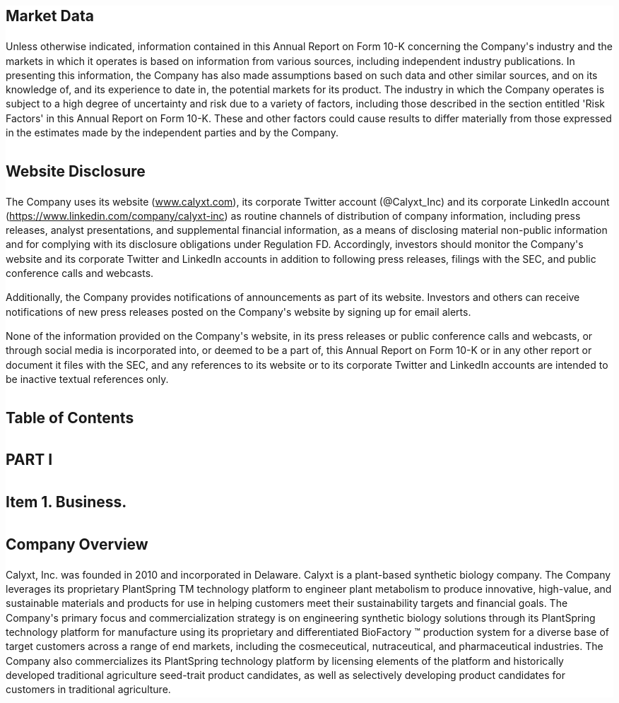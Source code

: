 ## Market Data

Unless otherwise indicated, information contained in this Annual Report on Form  10-K concerning the Company's industry and the markets in which it operates is based on information from various sources, including independent industry publications. In presenting this information, the Company has also made assumptions based on such data and other similar sources, and on its knowledge of, and its experience to date in, the potential markets for its product. The industry in which the Company operates is subject to a high degree of uncertainty and risk due to a variety of factors, including those described in the section entitled 'Risk Factors' in this Annual Report on Form 10-K. These and other factors could cause results to differ materially from those expressed in the estimates made by the independent parties and by the Company.

## Website Disclosure

The Company uses its website (www.calyxt.com), its corporate Twitter account (@Calyxt\_Inc) and its corporate LinkedIn account (https://www.linkedin.com/company/calyxt-inc) as routine channels of distribution of company information, including press releases, analyst presentations, and supplemental financial information, as a means of disclosing material non-public information and for complying with its disclosure obligations under Regulation FD. Accordingly, investors should monitor the Company's website and its corporate Twitter and LinkedIn accounts in addition to following press releases, filings with the SEC, and public conference calls and webcasts.

Additionally, the Company provides notifications of announcements as part of its website. Investors and others can receive notifications of new press releases posted on the Company's website by signing up for email alerts.

None of the information provided on the Company's website, in its press releases or public conference calls and webcasts, or through social media is incorporated into, or deemed to be a part of, this Annual Report on Form 10-K or in any other report or document it files with the SEC, and any references to its website or to its corporate Twitter and LinkedIn accounts are intended to be inactive textual references only.

## Table of Contents

## PART I

## Item 1. Business.

## Company Overview

Calyxt, Inc. was founded in 2010 and incorporated in Delaware. Calyxt is a plant-based synthetic biology company. The Company leverages its proprietary PlantSpring TM  technology platform to engineer plant metabolism to produce innovative, high-value, and sustainable materials and products for use in helping customers meet their sustainability targets and financial goals. The Company's primary focus and commercialization strategy is on engineering synthetic biology solutions through its PlantSpring technology platform for manufacture using its proprietary and differentiated BioFactory ™ production system for a diverse base of target customers across a range of end markets, including the cosmeceutical, nutraceutical, and pharmaceutical industries. The Company also commercializes its PlantSpring technology platform by licensing elements of the platform and historically developed traditional agriculture seed-trait product candidates, as well as selectively developing product candidates for customers in traditional agriculture.
